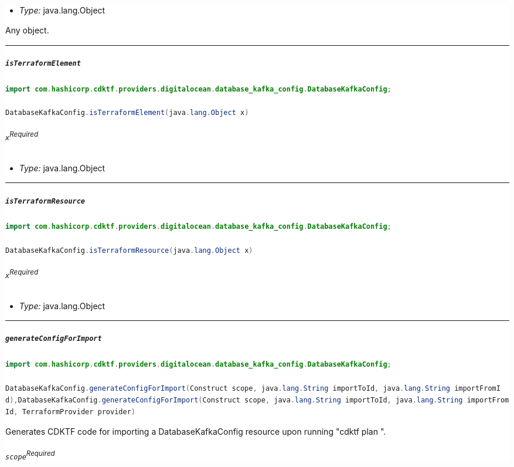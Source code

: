 - *Type:* java.lang.Object

Any object.

---

##### `isTerraformElement` <a name="isTerraformElement" id="@cdktf/provider-digitalocean.databaseKafkaConfig.DatabaseKafkaConfig.isTerraformElement"></a>

```java
import com.hashicorp.cdktf.providers.digitalocean.database_kafka_config.DatabaseKafkaConfig;

DatabaseKafkaConfig.isTerraformElement(java.lang.Object x)
```

###### `x`<sup>Required</sup> <a name="x" id="@cdktf/provider-digitalocean.databaseKafkaConfig.DatabaseKafkaConfig.isTerraformElement.parameter.x"></a>

- *Type:* java.lang.Object

---

##### `isTerraformResource` <a name="isTerraformResource" id="@cdktf/provider-digitalocean.databaseKafkaConfig.DatabaseKafkaConfig.isTerraformResource"></a>

```java
import com.hashicorp.cdktf.providers.digitalocean.database_kafka_config.DatabaseKafkaConfig;

DatabaseKafkaConfig.isTerraformResource(java.lang.Object x)
```

###### `x`<sup>Required</sup> <a name="x" id="@cdktf/provider-digitalocean.databaseKafkaConfig.DatabaseKafkaConfig.isTerraformResource.parameter.x"></a>

- *Type:* java.lang.Object

---

##### `generateConfigForImport` <a name="generateConfigForImport" id="@cdktf/provider-digitalocean.databaseKafkaConfig.DatabaseKafkaConfig.generateConfigForImport"></a>

```java
import com.hashicorp.cdktf.providers.digitalocean.database_kafka_config.DatabaseKafkaConfig;

DatabaseKafkaConfig.generateConfigForImport(Construct scope, java.lang.String importToId, java.lang.String importFromId),DatabaseKafkaConfig.generateConfigForImport(Construct scope, java.lang.String importToId, java.lang.String importFromId, TerraformProvider provider)
```

Generates CDKTF code for importing a DatabaseKafkaConfig resource upon running "cdktf plan <stack-name>".

###### `scope`<sup>Required</sup> <a name="scope" id="@cdktf/provider-digitalocean.databaseKafkaConfig.DatabaseKafkaConfig.generateConfigForImport.parameter.scope"></a>
